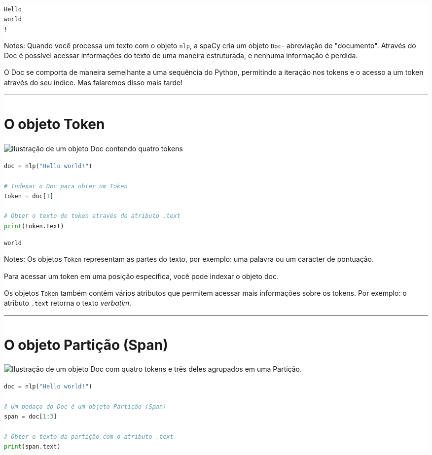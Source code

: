 ```out
Hello
world
!
```

Notes: Quando você processa um texto com o objeto `nlp`, a spaCy cria um objeto `Doc`- abreviação de "documento". Através do Doc é possível acessar informações do texto de uma maneira estruturada, e nenhuma informação é perdida.

O Doc se comporta de maneira semelhante a uma sequência do Python, permitindo a iteração nos tokens e o acesso a um token através do seu índice. Mas falaremos disso mais tarde!


---

# O objeto Token

<img src="/doc.png" alt="Ilustração de um objeto Doc contendo quatro tokens" width="50%" />

```python
doc = nlp("Hello world!")

# Indexar o Doc para obter um Token
token = doc[1]

# Obter o texto do token através do atributo .text
print(token.text)
```

```out
world
```

Notes: Os objetos `Token` representam as partes do texto, por exemplo: uma palavra ou um caracter de pontuação.

Para acessar um token em uma posição específica, você pode indexar o objeto doc.

Os objetos `Token` também contêm vários atributos que permitem acessar mais informações sobre os tokens. Por exemplo: o atributo `.text` retorna o texto _verbatim_.

---

# O objeto Partição (Span)

<img src="/doc_span.png" width="50%" alt="Ilustração de um objeto Doc com quatro tokens e três deles agrupados em uma Partição." />

```python
doc = nlp("Hello world!")

# Um pedaço do Doc é um objeto Partição (Span) 
span = doc[1:3]

# Obter o texto da partição com o atributo .text
print(span.text)
```
